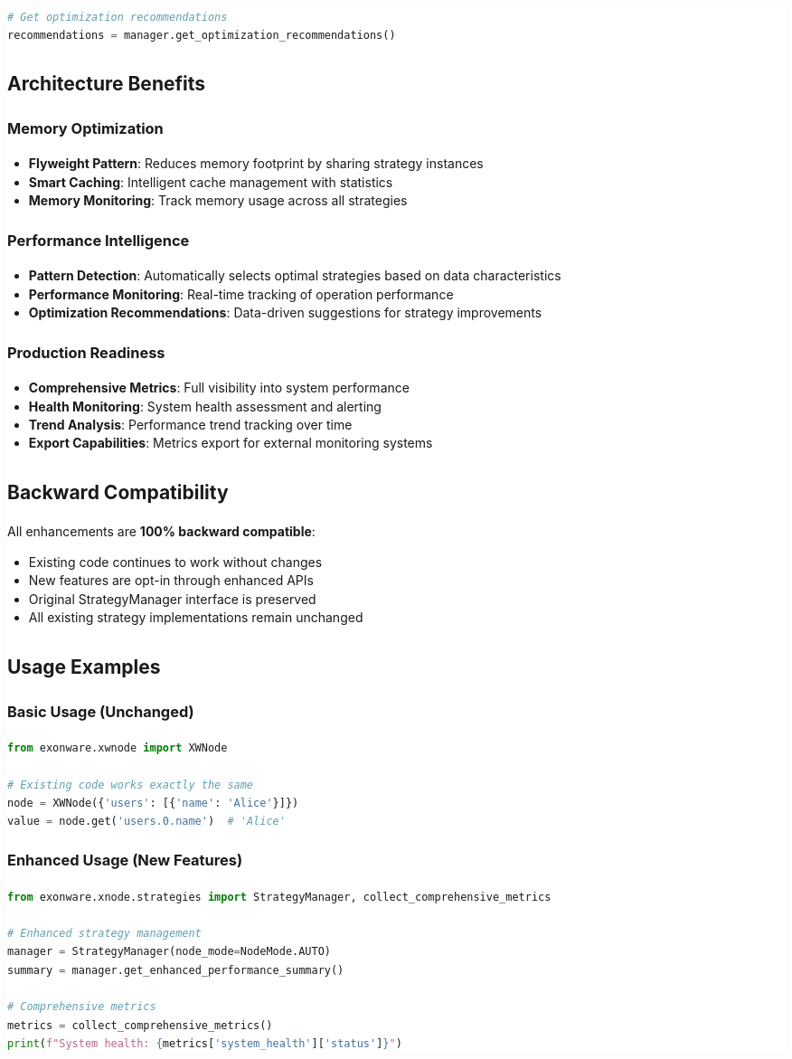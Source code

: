   ```python
  # Get optimization recommendations
  recommendations = manager.get_optimization_recommendations()
  ```

## Architecture Benefits

### Memory Optimization
- **Flyweight Pattern**: Reduces memory footprint by sharing strategy instances
- **Smart Caching**: Intelligent cache management with statistics
- **Memory Monitoring**: Track memory usage across all strategies

### Performance Intelligence
- **Pattern Detection**: Automatically selects optimal strategies based on data characteristics
- **Performance Monitoring**: Real-time tracking of operation performance
- **Optimization Recommendations**: Data-driven suggestions for strategy improvements

### Production Readiness
- **Comprehensive Metrics**: Full visibility into system performance
- **Health Monitoring**: System health assessment and alerting
- **Trend Analysis**: Performance trend tracking over time
- **Export Capabilities**: Metrics export for external monitoring systems

## Backward Compatibility

All enhancements are **100% backward compatible**:
- Existing code continues to work without changes
- New features are opt-in through enhanced APIs
- Original StrategyManager interface is preserved
- All existing strategy implementations remain unchanged

## Usage Examples

### Basic Usage (Unchanged)
```python
from exonware.xwnode import XWNode

# Existing code works exactly the same
node = XWNode({'users': [{'name': 'Alice'}]})
value = node.get('users.0.name')  # 'Alice'
```

### Enhanced Usage (New Features)
```python
from exonware.xnode.strategies import StrategyManager, collect_comprehensive_metrics

# Enhanced strategy management
manager = StrategyManager(node_mode=NodeMode.AUTO)
summary = manager.get_enhanced_performance_summary()

# Comprehensive metrics
metrics = collect_comprehensive_metrics()
print(f"System health: {metrics['system_health']['status']}")
```

